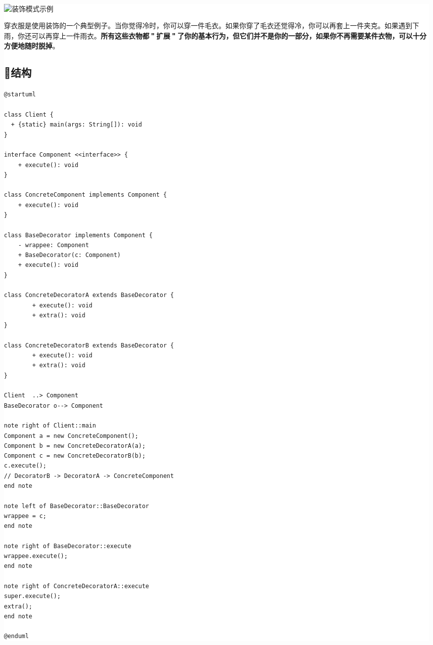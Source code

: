 ![装饰模式示例](https://fastly.jsdelivr.net/gh/xihuanxiaorang/img/202310160122078.png)

穿衣服是使用装饰的一个典型例子。当你觉得冷时，你可以穿一件毛衣。如果你穿了毛衣还觉得冷，你可以再套上一件夹克。如果遇到下雨，你还可以再穿上一件雨衣。**所有这些衣物都 " 扩展 " 了你的基本行为，但它们并不是你的一部分，如果你不再需要某件衣物，可以十分方便地随时脱掉**。

## 🎯结构

```plantuml
@startuml

class Client {
  + {static} main(args: String[]): void
}

interface Component <<interface>> {
	+ execute(): void
}

class ConcreteComponent implements Component {
	+ execute(): void
}

class BaseDecorator implements Component {
	- wrappee: Component
	+ BaseDecorator(c: Component)
	+ execute(): void
}

class ConcreteDecoratorA extends BaseDecorator {
		+ execute(): void
		+ extra(): void
}

class ConcreteDecoratorB extends BaseDecorator {
		+ execute(): void
		+ extra(): void
}

Client  ..> Component
BaseDecorator o--> Component

note right of Client::main
Component a = new ConcreteComponent();
Component b = new ConcreteDecoratorA(a);
Component c = new ConcreteDecoratorB(b);
c.execute();
// DecoratorB -> DecoratorA -> ConcreteComponent
end note

note left of BaseDecorator::BaseDecorator
wrappee = c;
end note

note right of BaseDecorator::execute
wrappee.execute();
end note

note right of ConcreteDecoratorA::execute
super.execute();
extra();
end note

@enduml
```